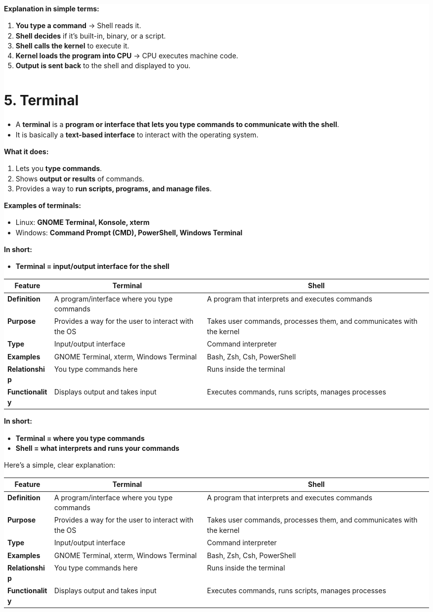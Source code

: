 
**Explanation in simple terms:**

1. **You type a command** → Shell reads it.
2. **Shell decides** if it’s built-in, binary, or a script.
3. **Shell calls the kernel** to execute it.
4. **Kernel loads the program into CPU** → CPU executes machine code.
5. **Output is sent back** to the shell and displayed to you.

# 5. Terminal

* A **terminal** is a **program or interface that lets you type commands to communicate with the shell**.
* It is basically a **text-based interface** to interact with the operating system.

**What it does:**

1. Lets you **type commands**.
2. Shows **output or results** of commands.
3. Provides a way to **run scripts, programs, and manage files**.

**Examples of terminals:**

* Linux: **GNOME Terminal, Konsole, xterm**
* Windows: **Command Prompt (CMD), PowerShell, Windows Terminal**

**In short:**

* **Terminal = input/output interface for the shell**


| Feature           | Terminal                                            | Shell                                                                 |
| ----------------- | --------------------------------------------------- | --------------------------------------------------------------------- |
| **Definition**    | A program/interface where you type commands         | A program that interprets and executes commands                       |
| **Purpose**       | Provides a way for the user to interact with the OS | Takes user commands, processes them, and communicates with the kernel |
| **Type**          | Input/output interface                              | Command interpreter                                                   |
| **Examples**      | GNOME Terminal, xterm, Windows Terminal             | Bash, Zsh, Csh, PowerShell                                            |
| **Relationship**  | You type commands here                              | Runs inside the terminal                                              |
| **Functionality** | Displays output and takes input                     | Executes commands, runs scripts, manages processes                    |

**In short:**

* **Terminal = where you type commands**
* **Shell = what interprets and runs your commands**

Here’s a simple, clear explanation:

| Feature           | Terminal                                            | Shell                                                                 |
| ----------------- | --------------------------------------------------- | --------------------------------------------------------------------- |
| **Definition**    | A program/interface where you type commands         | A program that interprets and executes commands                       |
| **Purpose**       | Provides a way for the user to interact with the OS | Takes user commands, processes them, and communicates with the kernel |
| **Type**          | Input/output interface                              | Command interpreter                                                   |
| **Examples**      | GNOME Terminal, xterm, Windows Terminal             | Bash, Zsh, Csh, PowerShell                                            |
| **Relationship**  | You type commands here                              | Runs inside the terminal                                              |
| **Functionality** | Displays output and takes input                     | Executes commands, runs scripts, manages processes                    |
